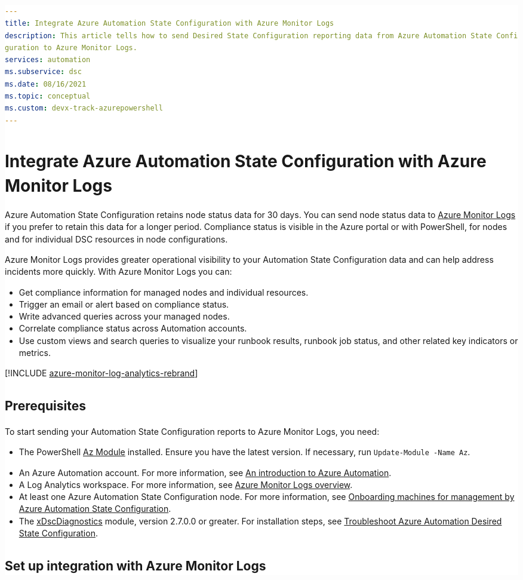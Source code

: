 ```yaml
---
title: Integrate Azure Automation State Configuration with Azure Monitor Logs
description: This article tells how to send Desired State Configuration reporting data from Azure Automation State Configuration to Azure Monitor Logs.
services: automation
ms.subservice: dsc
ms.date: 08/16/2021
ms.topic: conceptual 
ms.custom: devx-track-azurepowershell
---
```


# Integrate Azure Automation State Configuration with Azure Monitor Logs

Azure Automation State Configuration retains node status data for 30 days. You can send node status data to [Azure Monitor Logs](../azure-monitor/logs/data-platform-logs.md) if you prefer to retain this data for a longer period. Compliance status is visible in the Azure portal or with PowerShell, for nodes and for individual DSC resources in node configurations.

Azure Monitor Logs provides greater operational visibility to your Automation State Configuration data and can help address incidents more quickly. With Azure Monitor Logs you can:

- Get compliance information for managed nodes and individual resources.
- Trigger an email or alert based on compliance status.
- Write advanced queries across your managed nodes.
- Correlate compliance status across Automation accounts.
- Use custom views and search queries to visualize your runbook results, runbook job status, and other related key indicators or metrics.

[!INCLUDE [azure-monitor-log-analytics-rebrand](../../includes/azure-monitor-log-analytics-rebrand.md)]

## Prerequisites

To start sending your Automation State Configuration reports to Azure Monitor Logs, you need:

* The PowerShell [Az Module](/powershell/azure/new-azureps-module-az) installed. Ensure you have the latest version. If necessary, run `Update-Module -Name Az`.
- An Azure Automation account. For more information, see [An introduction to Azure Automation](automation-intro.md).
- A Log Analytics workspace. For more information, see [Azure Monitor Logs overview](../azure-monitor/logs/data-platform-logs.md).
- At least one Azure Automation State Configuration node. For more information, see [Onboarding machines for management by Azure Automation State Configuration](automation-dsc-onboarding.md).
- The [xDscDiagnostics](https://www.powershellgallery.com/packages/xDscDiagnostics/2.7.0.0) module, version 2.7.0.0 or greater. For installation steps, see [Troubleshoot Azure Automation Desired State Configuration](./troubleshoot/desired-state-configuration.md).

## Set up integration with Azure Monitor Logs
